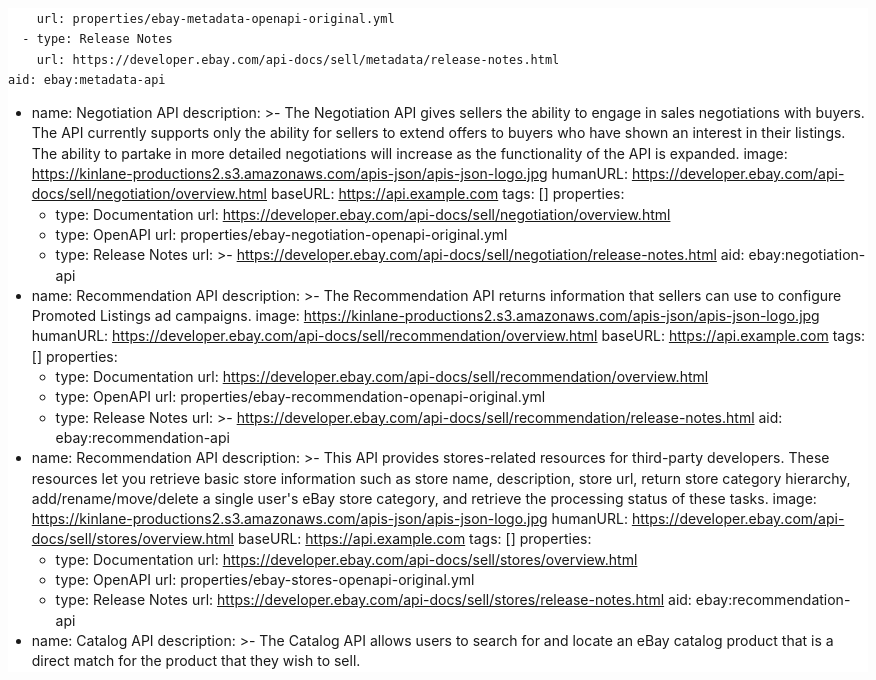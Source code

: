         url: properties/ebay-metadata-openapi-original.yml
      - type: Release Notes
        url: https://developer.ebay.com/api-docs/sell/metadata/release-notes.html
    aid: ebay:metadata-api
  - name: Negotiation API
    description: >-
      The Negotiation API gives sellers the ability to engage in sales
      negotiations with buyers. The API currently supports only the ability for
      sellers to extend offers to buyers who have shown an interest in their
      listings. The ability to partake in more detailed negotiations will
      increase as the functionality of the API is expanded.
    image: https://kinlane-productions2.s3.amazonaws.com/apis-json/apis-json-logo.jpg
    humanURL: https://developer.ebay.com/api-docs/sell/negotiation/overview.html
    baseURL: https://api.example.com
    tags: []
    properties:
      - type: Documentation
        url: https://developer.ebay.com/api-docs/sell/negotiation/overview.html
      - type: OpenAPI
        url: properties/ebay-negotiation-openapi-original.yml
      - type: Release Notes
        url: >-
          https://developer.ebay.com/api-docs/sell/negotiation/release-notes.html
    aid: ebay:negotiation-api
  - name: Recommendation API
    description: >-
      The Recommendation API returns information that sellers can use to
      configure Promoted Listings ad campaigns.
    image: https://kinlane-productions2.s3.amazonaws.com/apis-json/apis-json-logo.jpg
    humanURL: https://developer.ebay.com/api-docs/sell/recommendation/overview.html
    baseURL: https://api.example.com
    tags: []
    properties:
      - type: Documentation
        url: https://developer.ebay.com/api-docs/sell/recommendation/overview.html
      - type: OpenAPI
        url: properties/ebay-recommendation-openapi-original.yml
      - type: Release Notes
        url: >-
          https://developer.ebay.com/api-docs/sell/recommendation/release-notes.html
    aid: ebay:recommendation-api
  - name: Recommendation API
    description: >-
      This API provides stores-related resources for third-party developers.
      These resources let you retrieve basic store information such as store
      name, description, store url, return store category hierarchy,
      add/rename/move/delete a single user's eBay store category, and retrieve
      the processing status of these tasks.
    image: https://kinlane-productions2.s3.amazonaws.com/apis-json/apis-json-logo.jpg
    humanURL: https://developer.ebay.com/api-docs/sell/stores/overview.html
    baseURL: https://api.example.com
    tags: []
    properties:
      - type: Documentation
        url: https://developer.ebay.com/api-docs/sell/stores/overview.html
      - type: OpenAPI
        url: properties/ebay-stores-openapi-original.yml
      - type: Release Notes
        url: https://developer.ebay.com/api-docs/sell/stores/release-notes.html
    aid: ebay:recommendation-api
  - name: Catalog API
    description: >-
      The Catalog API allows users to search for and locate an eBay catalog
      product that is a direct match for the product that they wish to sell.